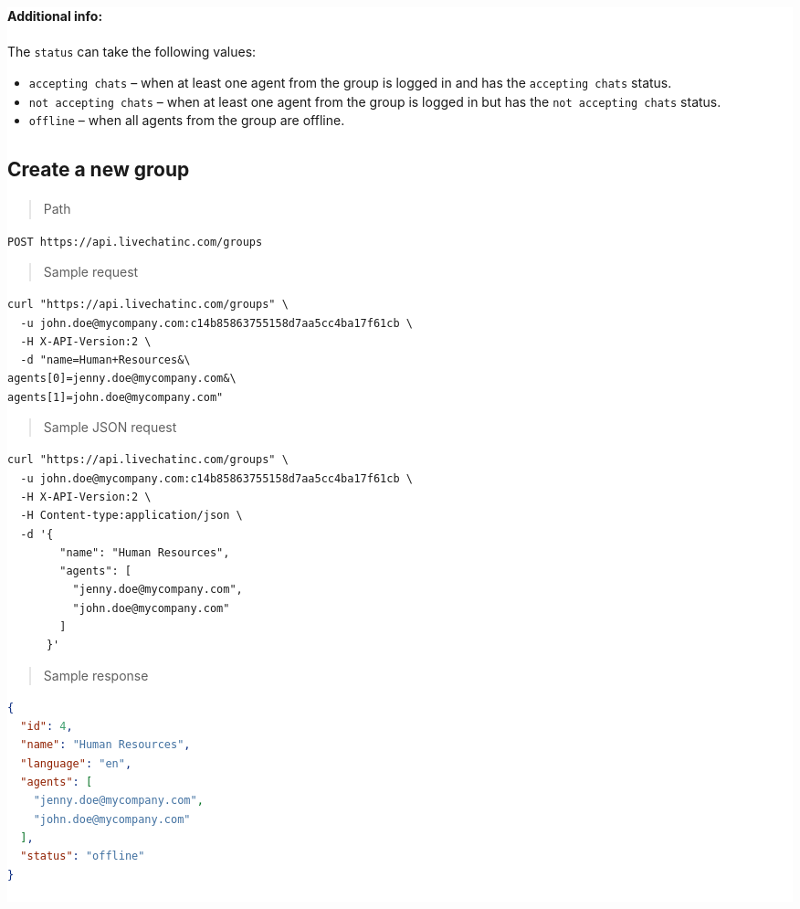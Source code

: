 #### Additional info:

The `status` can take the following values:

*   `accepting chats` – when at least one agent from the group is logged in and has the `accepting chats` status.
*   `not accepting chats` – when at least one agent from the group is logged in but has the `not accepting chats` status.
*   `offline` – when all agents from the group are offline.

## Create a new group

> Path

```
POST https://api.livechatinc.com/groups
```

> Sample request

```shell
curl "https://api.livechatinc.com/groups" \
  -u john.doe@mycompany.com:c14b85863755158d7aa5cc4ba17f61cb \
  -H X-API-Version:2 \
  -d "name=Human+Resources&\
agents[0]=jenny.doe@mycompany.com&\
agents[1]=john.doe@mycompany.com"
```

> Sample JSON request

```shell
curl "https://api.livechatinc.com/groups" \
  -u john.doe@mycompany.com:c14b85863755158d7aa5cc4ba17f61cb \
  -H X-API-Version:2 \
  -H Content-type:application/json \
  -d '{
        "name": "Human Resources",
        "agents": [
          "jenny.doe@mycompany.com",
          "john.doe@mycompany.com"
        ]
      }'
```

> Sample response

```json
{
  "id": 4,
  "name": "Human Resources",
  "language": "en",
  "agents": [
    "jenny.doe@mycompany.com",
    "john.doe@mycompany.com"
  ],
  "status": "offline"
}
   
```
